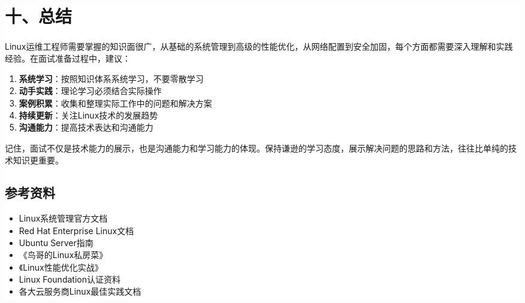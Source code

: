 # 十、总结

Linux运维工程师需要掌握的知识面很广，从基础的系统管理到高级的性能优化，从网络配置到安全加固，每个方面都需要深入理解和实践经验。在面试准备过程中，建议：

1. **系统学习**：按照知识体系系统学习，不要零散学习
2. **动手实践**：理论学习必须结合实际操作
3. **案例积累**：收集和整理实际工作中的问题和解决方案
4. **持续更新**：关注Linux技术的发展趋势
5. **沟通能力**：提高技术表达和沟通能力

记住，面试不仅是技术能力的展示，也是沟通能力和学习能力的体现。保持谦逊的学习态度，展示解决问题的思路和方法，往往比单纯的技术知识更重要。

## 参考资料

- Linux系统管理官方文档
- Red Hat Enterprise Linux文档
- Ubuntu Server指南
- 《鸟哥的Linux私房菜》
- 《Linux性能优化实战》
- Linux Foundation认证资料
- 各大云服务商Linux最佳实践文档